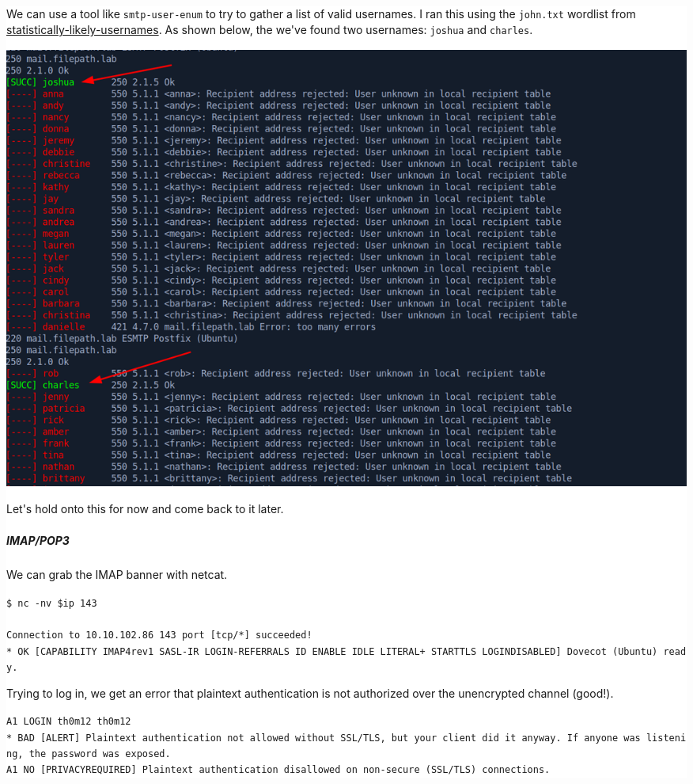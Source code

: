 We can use a tool like `smtp-user-enum` to try to gather a list of valid usernames. I ran this using the `john.txt` wordlist from [statistically-likely-usernames](https://github.com/insidetrust/statistically-likely-usernames). As shown below, the we've found two usernames: `joshua` and `charles`.

![](../images/screenshots/Pasted%20image%2020240606074209.png)

Let's hold onto this for now and come back to it later. 

##### IMAP/POP3

We can grab the IMAP banner with netcat.

```console
$ nc -nv $ip 143

Connection to 10.10.102.86 143 port [tcp/*] succeeded!
* OK [CAPABILITY IMAP4rev1 SASL-IR LOGIN-REFERRALS ID ENABLE IDLE LITERAL+ STARTTLS LOGINDISABLED] Dovecot (Ubuntu) ready.
```

Trying to log in, we get an error that plaintext authentication is not authorized over the unencrypted channel (good!). 

```console
A1 LOGIN th0m12 th0m12
* BAD [ALERT] Plaintext authentication not allowed without SSL/TLS, but your client did it anyway. If anyone was listening, the password was exposed.
A1 NO [PRIVACYREQUIRED] Plaintext authentication disallowed on non-secure (SSL/TLS) connections.
```

